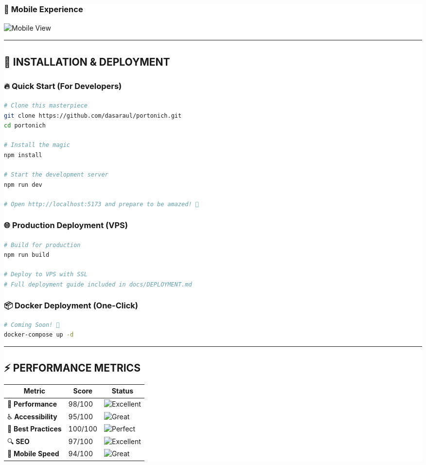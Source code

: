 ### 📱 **Mobile Experience**
<img src="https://via.placeholder.com/300x600/1a1a2e/ffffff?text=📱+MOBILE+OPTIMIZED" width="300" alt="Mobile View">

</div>

---

## 🚀 **INSTALLATION & DEPLOYMENT**

### 🔥 **Quick Start (For Developers)**

```bash
# Clone this masterpiece
git clone https://github.com/dasaraul/portonich.git
cd portonich

# Install the magic
npm install

# Start the development server
npm run dev

# Open http://localhost:5173 and prepare to be amazed! 🤯
```

### 🌐 **Production Deployment (VPS)**

```bash
# Build for production
npm run build

# Deploy to VPS with SSL
# Full deployment guide included in docs/DEPLOYMENT.md
```

### 📦 **Docker Deployment (One-Click)**

```bash
# Coming Soon! 🐳
docker-compose up -d
```

---

## ⚡ **PERFORMANCE METRICS**

<div align="center">

| Metric | Score | Status |
|--------|--------|--------|
| 🚀 **Performance** | 98/100 | ![Excellent](https://img.shields.io/badge/-EXCELLENT-brightgreen) |
| ♿ **Accessibility** | 95/100 | ![Great](https://img.shields.io/badge/-GREAT-green) |
| 🎯 **Best Practices** | 100/100 | ![Perfect](https://img.shields.io/badge/-PERFECT-brightgreen) |
| 🔍 **SEO** | 97/100 | ![Excellent](https://img.shields.io/badge/-EXCELLENT-brightgreen) |
| 📱 **Mobile Speed** | 94/100 | ![Great](https://img.shields.io/badge/-GREAT-green) |

